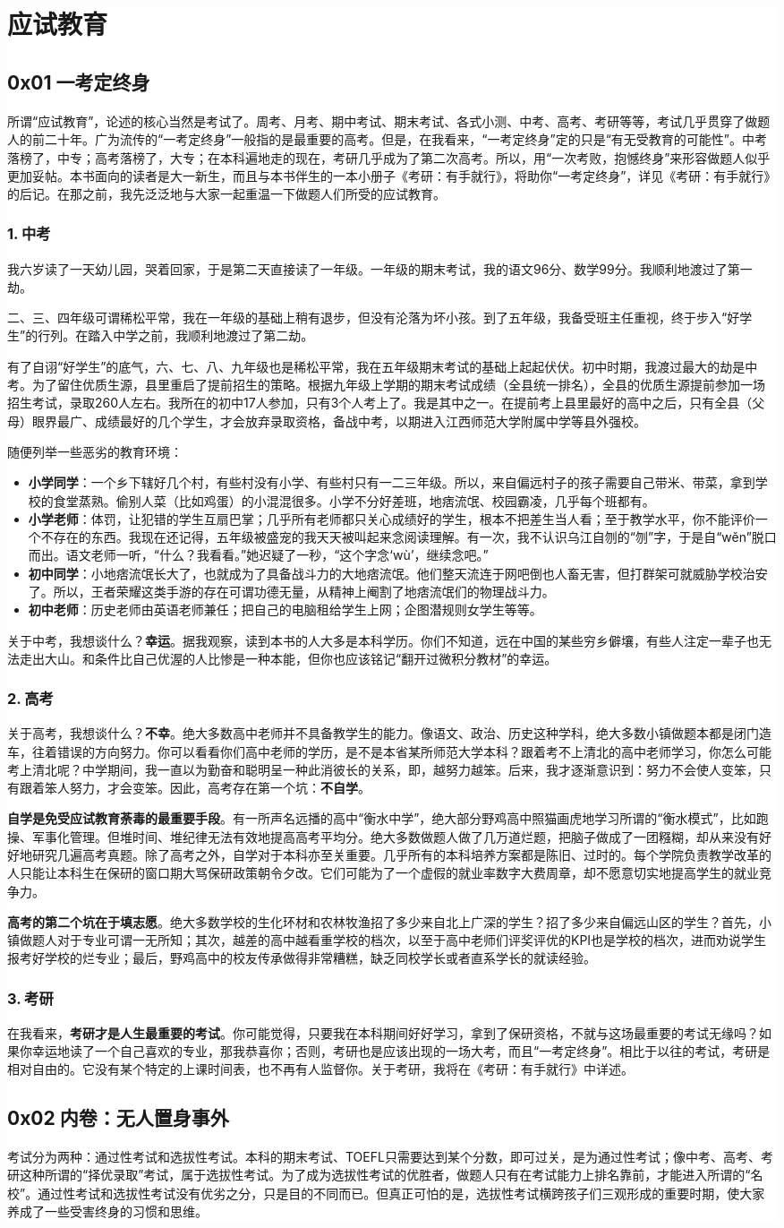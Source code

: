 # 应试教育

## 0x01 一考定终身

所谓“应试教育”，论述的核心当然是考试了。周考、月考、期中考试、期末考试、各式小测、中考、高考、考研等等，考试几乎贯穿了做题人的前二十年。广为流传的“一考定终身”一般指的是最重要的高考。但是，在我看来，“一考定终身”定的只是“有无受教育的可能性”。中考落榜了，中专；高考落榜了，大专；在本科遍地走的现在，考研几乎成为了第二次高考。所以，用“一次考败，抱憾终身”来形容做题人似乎更加妥帖。本书面向的读者是大一新生，而且与本书伴生的一本小册子《考研：有手就行》，将助你“一考定终身”，详见《考研：有手就行》的后记。在那之前，我先泛泛地与大家一起重温一下做题人们所受的应试教育。

### 1. 中考

我六岁读了一天幼儿园，哭着回家，于是第二天直接读了一年级。一年级的期末考试，我的语文96分、数学99分。我顺利地渡过了第一劫。

二、三、四年级可谓稀松平常，我在一年级的基础上稍有退步，但没有沦落为坏小孩。到了五年级，我备受班主任重视，终于步入“好学生”的行列。在踏入中学之前，我顺利地渡过了第二劫。

有了自诩“好学生”的底气，六、七、八、九年级也是稀松平常，我在五年级期末考试的基础上起起伏伏。初中时期，我渡过最大的劫是中考。为了留住优质生源，县里重启了提前招生的策略。根据九年级上学期的期末考试成绩（全县统一排名），全县的优质生源提前参加一场招生考试，录取260人左右。我所在的初中17人参加，只有3个人考上了。我是其中之一。在提前考上县里最好的高中之后，只有全县（父母）眼界最广、成绩最好的几个学生，才会放弃录取资格，备战中考，以期进入江西师范大学附属中学等县外强校。

随便列举一些恶劣的教育环境：

+ **小学同学**：一个乡下辖好几个村，有些村没有小学、有些村只有一二三年级。所以，来自偏远村子的孩子需要自己带米、带菜，拿到学校的食堂蒸熟。偷别人菜（比如鸡蛋）的小混混很多。小学不分好差班，地痞流氓、校园霸凌，几乎每个班都有。
+ **小学老师**：体罚，让犯错的学生互扇巴掌；几乎所有老师都只关心成绩好的学生，根本不把差生当人看；至于教学水平，你不能评价一个不存在的东西。我现在还记得，五年级被盛宠的我天天被叫起来念阅读理解。有一次，我不认识乌江自刎的“刎”字，于是自“wěn”脱口而出。语文老师一听，“什么？我看看。”她迟疑了一秒，“这个字念‘wù’，继续念吧。”
+ **初中同学**：小地痞流氓长大了，也就成为了具备战斗力的大地痞流氓。他们整天流连于网吧倒也人畜无害，但打群架可就威胁学校治安了。所以，王者荣耀这类手游的存在可谓功德无量，从精神上阉割了地痞流氓们的物理战斗力。
+ **初中老师**：历史老师由英语老师兼任；把自己的电脑租给学生上网；企图潜规则女学生等等。

关于中考，我想谈什么？**幸运**。据我观察，读到本书的人大多是本科学历。你们不知道，远在中国的某些穷乡僻壤，有些人注定一辈子也无法走出大山。和条件比自己优渥的人比惨是一种本能，但你也应该铭记“翻开过微积分教材”的幸运。

### 2. 高考

关于高考，我想谈什么？**不幸**。绝大多数高中老师并不具备教学生的能力。像语文、政治、历史这种学科，绝大多数小镇做题本都是闭门造车，往着错误的方向努力。你可以看看你们高中老师的学历，是不是本省某所师范大学本科？跟着考不上清北的高中老师学习，你怎么可能考上清北呢？中学期间，我一直以为勤奋和聪明呈一种此消彼长的关系，即，越努力越笨。后来，我才逐渐意识到：努力不会使人变笨，只有跟着笨人努力，才会变笨。因此，高考存在第一个坑：**不自学**。

**自学是免受应试教育荼毒的最重要手段**。有一所声名远播的高中“衡水中学”，绝大部分野鸡高中照猫画虎地学习所谓的“衡水模式”，比如跑操、军事化管理。但堆时间、堆纪律无法有效地提高高考平均分。绝大多数做题人做了几万道烂题，把脑子做成了一团糨糊，却从来没有好好地研究几遍高考真题。除了高考之外，自学对于本科亦至关重要。几乎所有的本科培养方案都是陈旧、过时的。每个学院负责教学改革的人只能让本科生在保研的窗口期大骂保研政策朝令夕改。它们可能为了一个虚假的就业率数字大费周章，却不愿意切实地提高学生的就业竞争力。

**高考的第二个坑在于填志愿**。绝大多数学校的生化环材和农林牧渔招了多少来自北上广深的学生？招了多少来自偏远山区的学生？首先，小镇做题人对于专业可谓一无所知；其次，越差的高中越看重学校的档次，以至于高中老师们评奖评优的KPI也是学校的档次，进而劝说学生报考好学校的烂专业；最后，野鸡高中的校友传承做得非常糟糕，缺乏同校学长或者直系学长的就读经验。

### 3. 考研

在我看来，**考研才是人生最重要的考试**。你可能觉得，只要我在本科期间好好学习，拿到了保研资格，不就与这场最重要的考试无缘吗？如果你幸运地读了一个自己喜欢的专业，那我恭喜你；否则，考研也是应该出现的一场大考，而且“一考定终身”。相比于以往的考试，考研是相对自由的。它没有某个特定的上课时间表，也不再有人监督你。关于考研，我将在《考研：有手就行》中详述。

## 0x02 内卷：无人置身事外

考试分为两种：通过性考试和选拔性考试。本科的期末考试、TOEFL只需要达到某个分数，即可过关，是为通过性考试；像中考、高考、考研这种所谓的“择优录取”考试，属于选拔性考试。为了成为选拔性考试的优胜者，做题人只有在考试能力上排名靠前，才能进入所谓的“名校”。通过性考试和选拔性考试没有优劣之分，只是目的不同而已。但真正可怕的是，选拔性考试横跨孩子们三观形成的重要时期，使大家养成了一些受害终身的习惯和思维。
